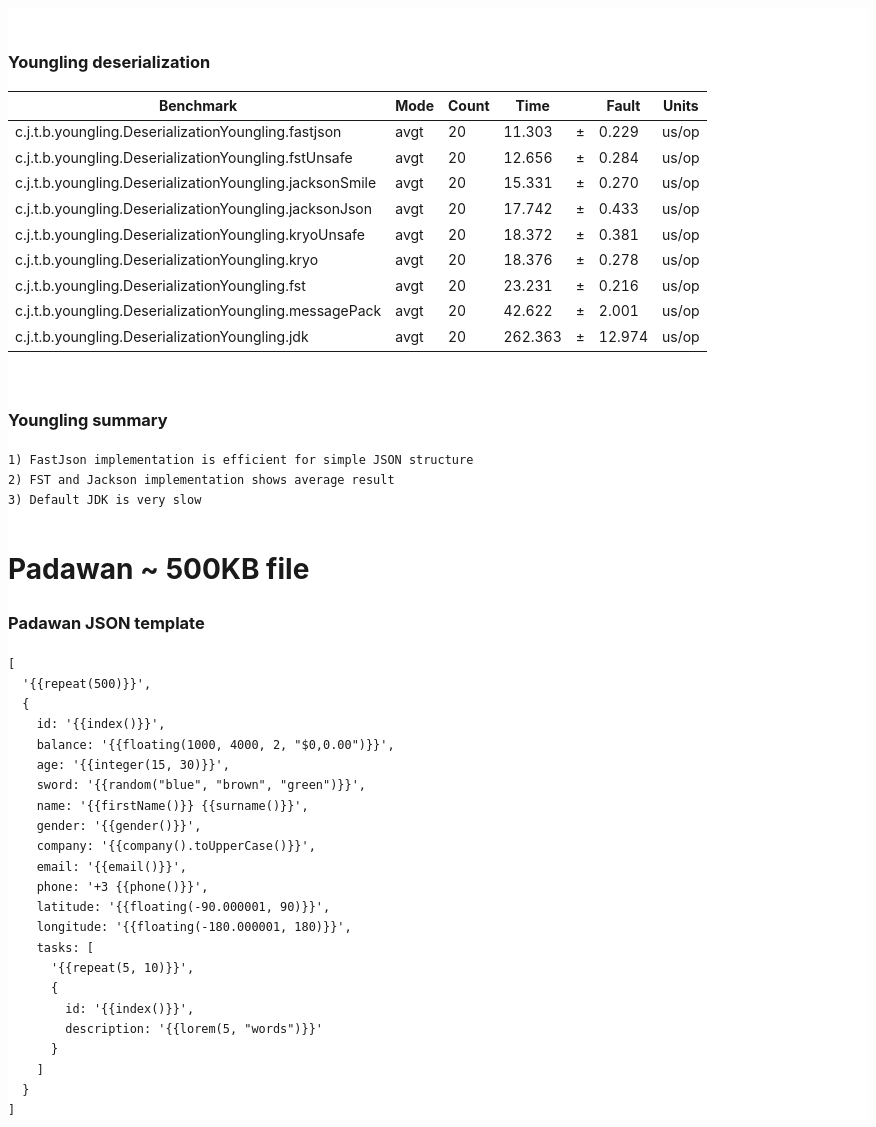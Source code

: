 <p align="center">
	<img src="https://github.com/tech1-io/tech1-benchmarks/blob/master/jmh-serialization/img/SerializationYoungling.jpg?raw=true" alt=""/>
</p>

### Youngling deserialization

|                        Benchmark                        | Mode | Count |  Time   |   | Fault  | Units |
|---------------------------------------------------------|------|-------|---------|---|--------|-------|
| c.j.t.b.youngling.DeserializationYoungling.fastjson     | avgt |    20 |  11.303 | ± |  0.229 | us/op |
| c.j.t.b.youngling.DeserializationYoungling.fstUnsafe    | avgt |    20 |  12.656 | ± |  0.284 | us/op |
| c.j.t.b.youngling.DeserializationYoungling.jacksonSmile | avgt |    20 |  15.331 | ± |  0.270 | us/op |
| c.j.t.b.youngling.DeserializationYoungling.jacksonJson  | avgt |    20 |  17.742 | ± |  0.433 | us/op |
| c.j.t.b.youngling.DeserializationYoungling.kryoUnsafe   | avgt |    20 |  18.372 | ± |  0.381 | us/op |
| c.j.t.b.youngling.DeserializationYoungling.kryo         | avgt |    20 |  18.376 | ± |  0.278 | us/op |
| c.j.t.b.youngling.DeserializationYoungling.fst          | avgt |    20 |  23.231 | ± |  0.216 | us/op |
| c.j.t.b.youngling.DeserializationYoungling.messagePack  | avgt |    20 |  42.622 | ± |  2.001 | us/op |
| c.j.t.b.youngling.DeserializationYoungling.jdk          | avgt |    20 | 262.363 | ± | 12.974 | us/op |

<p align="center">
	<img src="https://github.com/tech1-io/tech1-benchmarks/blob/master/jmh-serialization/img/DeserializationYoungling.jpg?raw=true" alt=""/>
</p>

### Youngling summary

    1) FastJson implementation is efficient for simple JSON structure
    2) FST and Jackson implementation shows average result
    3) Default JDK is very slow

# Padawan ~ 500KB file
### Padawan JSON template

    [
      '{{repeat(500)}}',
      {
        id: '{{index()}}',
        balance: '{{floating(1000, 4000, 2, "$0,0.00")}}',
        age: '{{integer(15, 30)}}',
        sword: '{{random("blue", "brown", "green")}}',
        name: '{{firstName()}} {{surname()}}',
        gender: '{{gender()}}',
        company: '{{company().toUpperCase()}}',
        email: '{{email()}}',
        phone: '+3 {{phone()}}',
        latitude: '{{floating(-90.000001, 90)}}',
        longitude: '{{floating(-180.000001, 180)}}',
        tasks: [
          '{{repeat(5, 10)}}',
          {
            id: '{{index()}}',
            description: '{{lorem(5, "words")}}'
          }
        ]
      }
    ]
